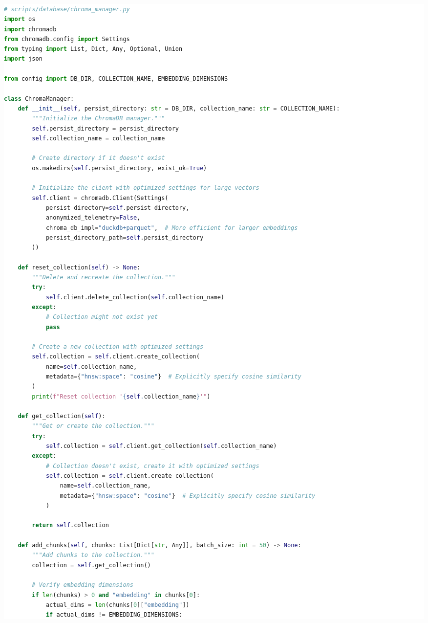 ```python
# scripts/database/chroma_manager.py
import os
import chromadb
from chromadb.config import Settings
from typing import List, Dict, Any, Optional, Union
import json

from config import DB_DIR, COLLECTION_NAME, EMBEDDING_DIMENSIONS

class ChromaManager:
    def __init__(self, persist_directory: str = DB_DIR, collection_name: str = COLLECTION_NAME):
        """Initialize the ChromaDB manager."""
        self.persist_directory = persist_directory
        self.collection_name = collection_name
        
        # Create directory if it doesn't exist
        os.makedirs(self.persist_directory, exist_ok=True)
        
        # Initialize the client with optimized settings for large vectors
        self.client = chromadb.Client(Settings(
            persist_directory=self.persist_directory,
            anonymized_telemetry=False,
            chroma_db_impl="duckdb+parquet",  # More efficient for larger embeddings
            persist_directory_path=self.persist_directory
        ))
    
    def reset_collection(self) -> None:
        """Delete and recreate the collection."""
        try:
            self.client.delete_collection(self.collection_name)
        except:
            # Collection might not exist yet
            pass
        
        # Create a new collection with optimized settings
        self.collection = self.client.create_collection(
            name=self.collection_name,
            metadata={"hnsw:space": "cosine"}  # Explicitly specify cosine similarity
        )
        print(f"Reset collection '{self.collection_name}'")
    
    def get_collection(self):
        """Get or create the collection."""
        try:
            self.collection = self.client.get_collection(self.collection_name)
        except:
            # Collection doesn't exist, create it with optimized settings
            self.collection = self.client.create_collection(
                name=self.collection_name,
                metadata={"hnsw:space": "cosine"}  # Explicitly specify cosine similarity
            )
        
        return self.collection
    
    def add_chunks(self, chunks: List[Dict[str, Any]], batch_size: int = 50) -> None:
        """Add chunks to the collection."""
        collection = self.get_collection()
        
        # Verify embedding dimensions
        if len(chunks) > 0 and "embedding" in chunks[0]:
            actual_dims = len(chunks[0]["embedding"])
            if actual_dims != EMBEDDING_DIMENSIONS:
```